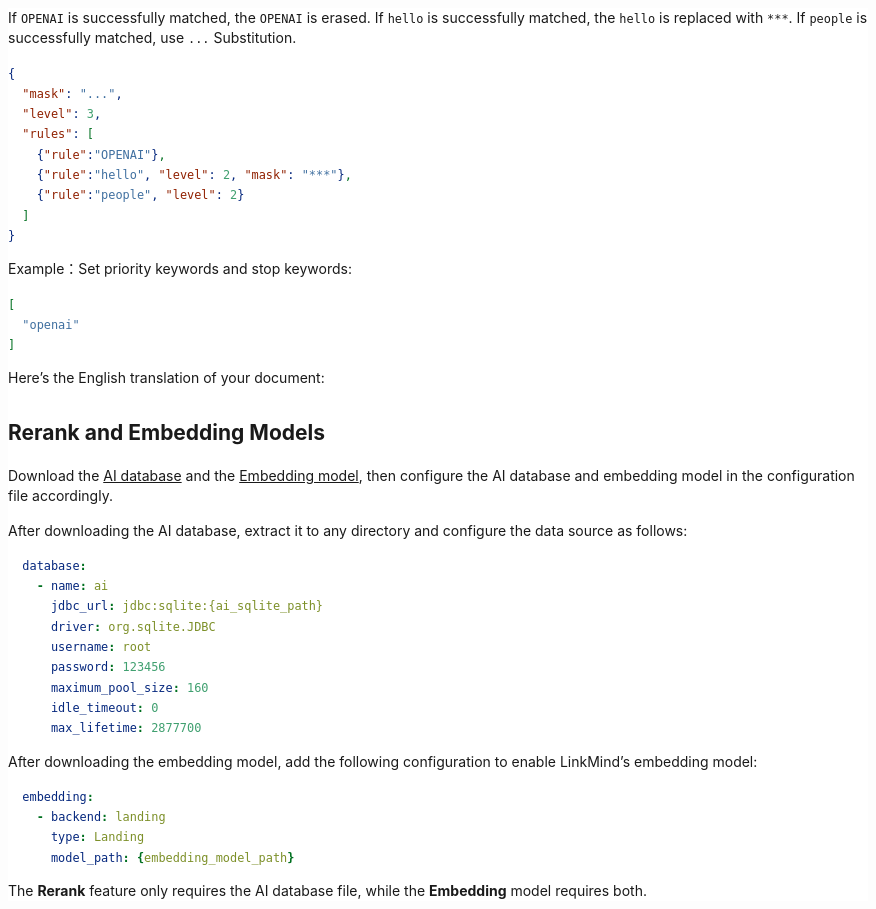 If `OPENAI` is successfully matched, the `OPENAI` is erased. If `hello` is successfully matched, the `hello` is replaced with `***`. If `people` is successfully matched, use `...` Substitution.

```json
{
  "mask": "...",
  "level": 3,
  "rules": [
    {"rule":"OPENAI"},
    {"rule":"hello", "level": 2, "mask": "***"},
    {"rule":"people", "level": 2}
  ]
}
```

Example：Set priority keywords and stop keywords:

```json
[
  "openai"
]
```

Here’s the English translation of your document:

## Rerank and Embedding Models

Download the [AI database](https://downloads.landingbj.com/lagi/ai-sqlite.zip) and the [Embedding model](https://downloads.landingbj.com/lagi/embedding_2048.model), then configure the AI database and embedding model in the configuration file accordingly.

After downloading the AI database, extract it to any directory and configure the data source as follows:

```yaml
  database:
    - name: ai
      jdbc_url: jdbc:sqlite:{ai_sqlite_path}
      driver: org.sqlite.JDBC
      username: root
      password: 123456
      maximum_pool_size: 160
      idle_timeout: 0
      max_lifetime: 2877700
```

After downloading the embedding model, add the following configuration to enable LinkMind’s embedding model:

```yaml
  embedding:
    - backend: landing
      type: Landing
      model_path: {embedding_model_path}
```

The **Rerank** feature only requires the AI database file, while the **Embedding** model requires both.
